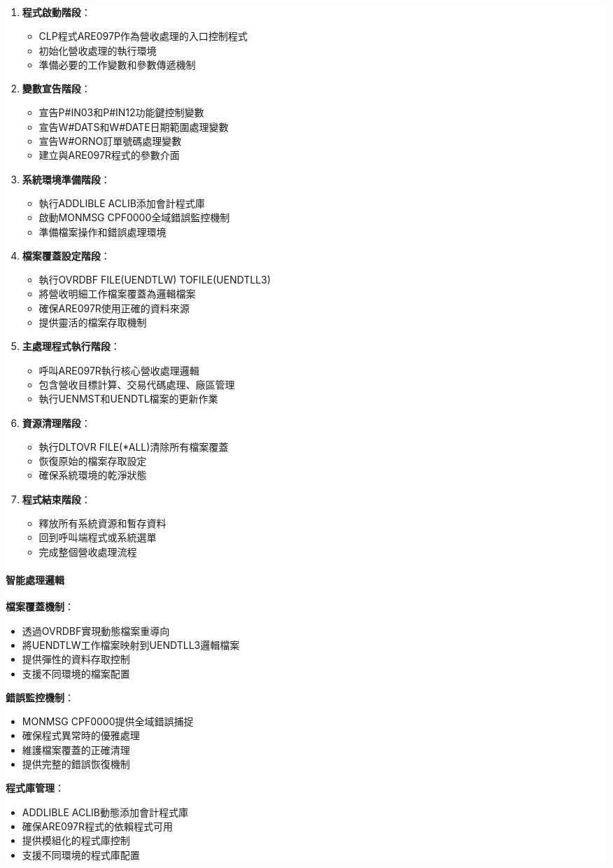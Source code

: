 1. **程式啟動階段**：
   - CLP程式ARE097P作為營收處理的入口控制程式
   - 初始化營收處理的執行環境
   - 準備必要的工作變數和參數傳遞機制

2. **變數宣告階段**：
   - 宣告P#IN03和P#IN12功能鍵控制變數
   - 宣告W#DATS和W#DATE日期範圍處理變數
   - 宣告W#ORNO訂單號碼處理變數
   - 建立與ARE097R程式的參數介面

3. **系統環境準備階段**：
   - 執行ADDLIBLE ACLIB添加會計程式庫
   - 啟動MONMSG CPF0000全域錯誤監控機制
   - 準備檔案操作和錯誤處理環境

4. **檔案覆蓋設定階段**：
   - 執行OVRDBF FILE(UENDTLW) TOFILE(UENDTLL3)
   - 將營收明細工作檔案覆蓋為邏輯檔案
   - 確保ARE097R使用正確的資料來源
   - 提供靈活的檔案存取機制

5. **主處理程式執行階段**：
   - 呼叫ARE097R執行核心營收處理邏輯
   - 包含營收目標計算、交易代碼處理、廠區管理
   - 執行UENMST和UENDTL檔案的更新作業

6. **資源清理階段**：
   - 執行DLTOVR FILE(*ALL)清除所有檔案覆蓋
   - 恢復原始的檔案存取設定
   - 確保系統環境的乾淨狀態

7. **程式結束階段**：
   - 釋放所有系統資源和暫存資料
   - 回到呼叫端程式或系統選單
   - 完成整個營收處理流程

#### 智能處理邏輯

**檔案覆蓋機制**：
- 透過OVRDBF實現動態檔案重導向
- 將UENDTLW工作檔案映射到UENDTLL3邏輯檔案
- 提供彈性的資料存取控制
- 支援不同環境的檔案配置

**錯誤監控機制**：
- MONMSG CPF0000提供全域錯誤捕捉
- 確保程式異常時的優雅處理
- 維護檔案覆蓋的正確清理
- 提供完整的錯誤恢復機制

**程式庫管理**：
- ADDLIBLE ACLIB動態添加會計程式庫
- 確保ARE097R程式的依賴程式可用
- 提供模組化的程式庫控制
- 支援不同環境的程式庫配置
